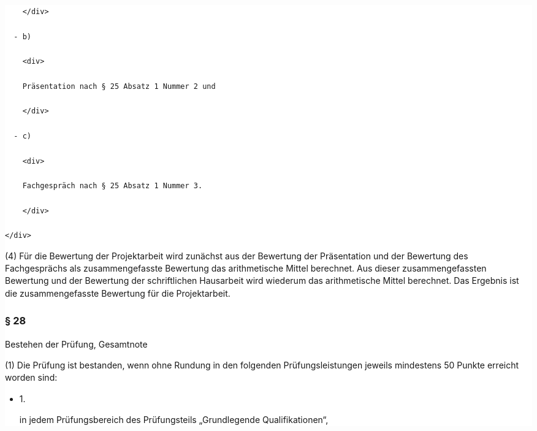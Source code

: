        </div>
    
      - b)
        
        <div>
        
        Präsentation nach § 25 Absatz 1 Nummer 2 und
        
        </div>
    
      - c)
        
        <div>
        
        Fachgespräch nach § 25 Absatz 1 Nummer 3.
        
        </div>
    
    </div>

</div>

<div class="jurAbsatz">

(4) Für die Bewertung der Projektarbeit wird zunächst aus der Bewertung
der Präsentation und der Bewertung des Fachgesprächs als
zusammengefasste Bewertung das arithmetische Mittel berechnet. Aus
dieser zusammengefassten Bewertung und der Bewertung der schriftlichen
Hausarbeit wird wiederum das arithmetische Mittel berechnet. Das
Ergebnis ist die zusammengefasste Bewertung für die Projektarbeit.

</div>

</div>

</div>

</div>

<span id="BJNR296500020BJNE003000000.html"></span>

### § 28  
Bestehen der Prüfung, Gesamtnote

<div>

<div class="jnhtml">

<div>

<div class="jurAbsatz">

(1) Die Prüfung ist bestanden, wenn ohne Rundung in den folgenden
Prüfungsleistungen jeweils mindestens 50 Punkte erreicht worden sind:

  - 1\.
    
    <div>
    
    in jedem Prüfungsbereich des Prüfungsteils „Grundlegende
    Qualifikationen“,
    
    </div>
